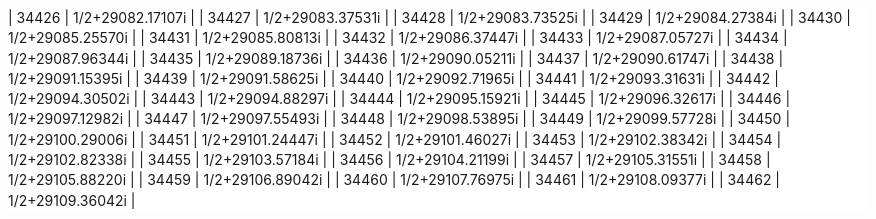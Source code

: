 |  34426 | 1/2+29082.17107i |
|  34427 | 1/2+29083.37531i |
|  34428 | 1/2+29083.73525i |
|  34429 | 1/2+29084.27384i |
|  34430 | 1/2+29085.25570i |
|  34431 | 1/2+29085.80813i |
|  34432 | 1/2+29086.37447i |
|  34433 | 1/2+29087.05727i |
|  34434 | 1/2+29087.96344i |
|  34435 | 1/2+29089.18736i |
|  34436 | 1/2+29090.05211i |
|  34437 | 1/2+29090.61747i |
|  34438 | 1/2+29091.15395i |
|  34439 | 1/2+29091.58625i |
|  34440 | 1/2+29092.71965i |
|  34441 | 1/2+29093.31631i |
|  34442 | 1/2+29094.30502i |
|  34443 | 1/2+29094.88297i |
|  34444 | 1/2+29095.15921i |
|  34445 | 1/2+29096.32617i |
|  34446 | 1/2+29097.12982i |
|  34447 | 1/2+29097.55493i |
|  34448 | 1/2+29098.53895i |
|  34449 | 1/2+29099.57728i |
|  34450 | 1/2+29100.29006i |
|  34451 | 1/2+29101.24447i |
|  34452 | 1/2+29101.46027i |
|  34453 | 1/2+29102.38342i |
|  34454 | 1/2+29102.82338i |
|  34455 | 1/2+29103.57184i |
|  34456 | 1/2+29104.21199i |
|  34457 | 1/2+29105.31551i |
|  34458 | 1/2+29105.88220i |
|  34459 | 1/2+29106.89042i |
|  34460 | 1/2+29107.76975i |
|  34461 | 1/2+29108.09377i |
|  34462 | 1/2+29109.36042i |